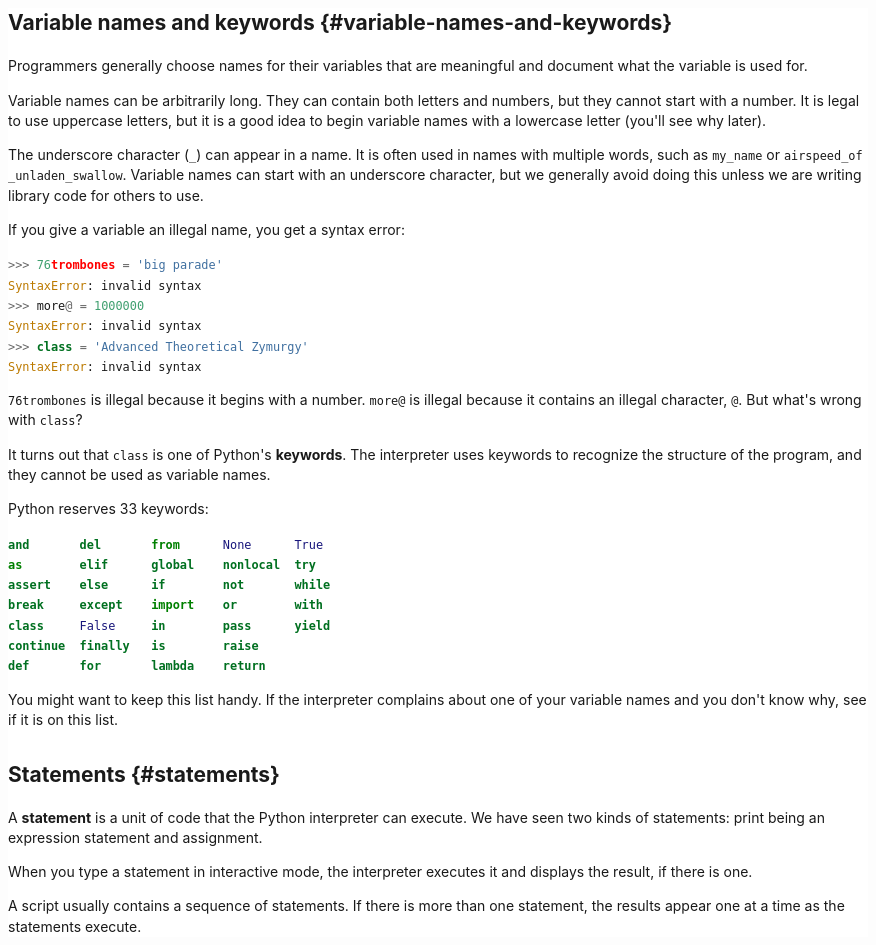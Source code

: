 ## Variable names and keywords {#variable-names-and-keywords}

Programmers generally choose names for their variables that are meaningful and document what the variable is used for.

Variable names can be arbitrarily long. They can contain both letters and numbers, but they cannot start with a number. It is legal to use uppercase letters, but it is a good idea to begin variable names with a lowercase letter (you'll see why later).

The underscore character (`_`) can appear in a name. It is often used in names with multiple words, such as `my_name` or `airspeed_of_unladen_swallow`. Variable names can start with an underscore character, but we generally avoid doing this unless we are writing library code for others to use.

If you give a variable an illegal name, you get a syntax error:

```python
>>> 76trombones = 'big parade'
SyntaxError: invalid syntax
>>> more@ = 1000000
SyntaxError: invalid syntax
>>> class = 'Advanced Theoretical Zymurgy'
SyntaxError: invalid syntax
```

`76trombones` is illegal because it begins with a number. `more@` is illegal because it contains an illegal character, `@`. But what's wrong with `class`?

It turns out that `class` is one of Python's **keywords**. The interpreter uses keywords to recognize the structure of the program, and they cannot be used as variable names.

Python reserves 33 keywords:

```python
and       del       from      None      True
as        elif      global    nonlocal  try
assert    else      if        not       while
break     except    import    or        with
class     False     in        pass      yield
continue  finally   is        raise
def       for       lambda    return
```

You might want to keep this list handy. If the interpreter complains about one of your variable names and you don't know why, see if it is on this list.

## Statements {#statements}

A **statement** is a unit of code that the Python interpreter can execute. We have seen two kinds of statements: print being an expression statement and assignment.

When you type a statement in interactive mode, the interpreter executes it and displays the result, if there is one.

A script usually contains a sequence of statements. If there is more than one statement, the results appear one at a time as the statements execute.
